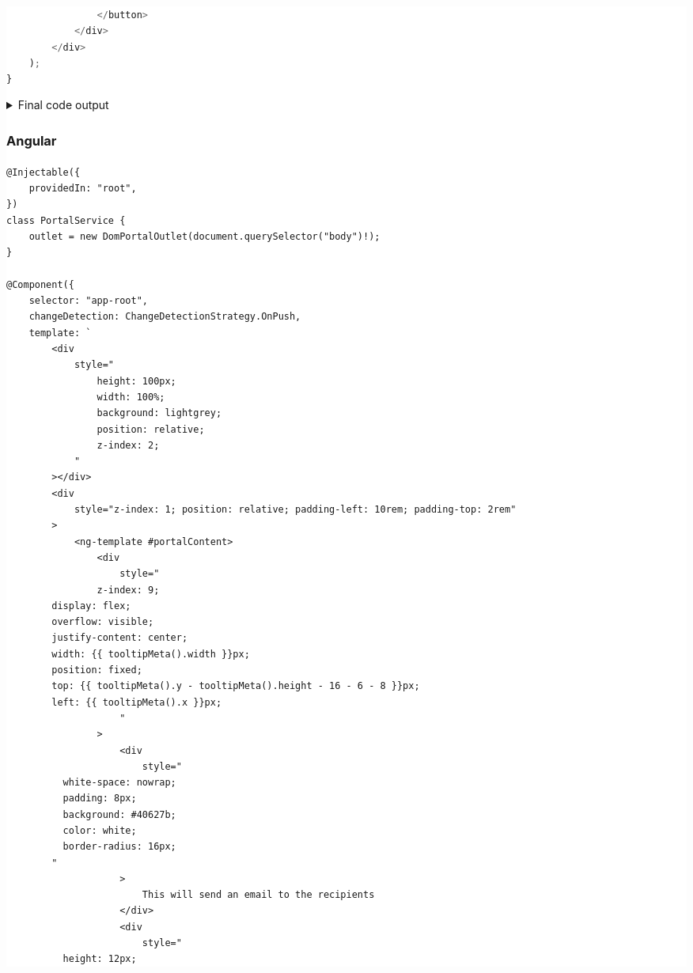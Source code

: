 ```jsx {57,94-95}
				</button>
			</div>
		</div>
	);
}
```



<details><summary>Final code output</summary></details>



### Angular

```angular-ts {1-6,24,69,84,86-87,107-109,120-122}
@Injectable({
	providedIn: "root",
})
class PortalService {
	outlet = new DomPortalOutlet(document.querySelector("body")!);
}

@Component({
	selector: "app-root",
	changeDetection: ChangeDetectionStrategy.OnPush,
	template: `
		<div
			style="
				height: 100px;
				width: 100%;
				background: lightgrey;
				position: relative;
				z-index: 2;
			"
		></div>
		<div
			style="z-index: 1; position: relative; padding-left: 10rem; padding-top: 2rem"
		>
			<ng-template #portalContent>
				<div
					style="
				z-index: 9;
        display: flex;
        overflow: visible;
        justify-content: center;
        width: {{ tooltipMeta().width }}px;
        position: fixed;
        top: {{ tooltipMeta().y - tooltipMeta().height - 16 - 6 - 8 }}px;
        left: {{ tooltipMeta().x }}px;
					"
				>
					<div
						style="
          white-space: nowrap;
          padding: 8px;
          background: #40627b;
          color: white;
          border-radius: 16px;
        "
					>
						This will send an email to the recipients
					</div>
					<div
						style="
          height: 12px;
```